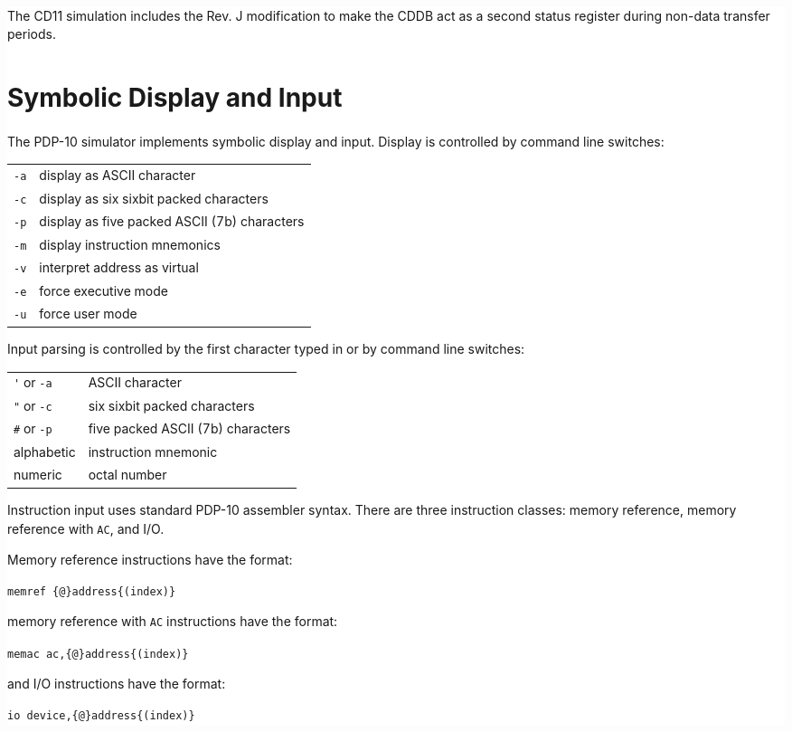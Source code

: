 
The CD11 simulation includes the Rev. J modification to make the CDDB
act as a second status register during non-data transfer periods.

# Symbolic Display and Input

The PDP-10 simulator implements symbolic display and input. Display is
controlled by command line switches:

|      |                                              |
|------|----------------------------------------------|
| `-a` | display as ASCII character                   |
| `-c` | display as six sixbit packed characters      |
| `-p` | display as five packed ASCII (7b) characters |
| `-m` | display instruction mnemonics                |
| `-v` | interpret address as virtual                 |
| `-e` | force executive mode                         |
| `-u` | force user mode                              |

Input parsing is controlled by the first character typed in or by command line switches:

|             |                                   |
|-------------|-----------------------------------|
| `'` or `-a` | ASCII character                   |
| `"` or `-c` | six sixbit packed characters      |
| `#` or `-p` | five packed ASCII (7b) characters |
| alphabetic  | instruction mnemonic              |
| numeric     | octal number                      |

Instruction input uses standard PDP-10 assembler syntax. There are
three instruction classes: memory reference, memory reference with
`AC`, and I/O.

Memory reference instructions have the format:

```
memref {@}address{(index)}
```

memory reference with `AC` instructions have the format:

```
memac ac,{@}address{(index)}
```

and I/O instructions have the format:

```
io device,{@}address{(index)}
```
